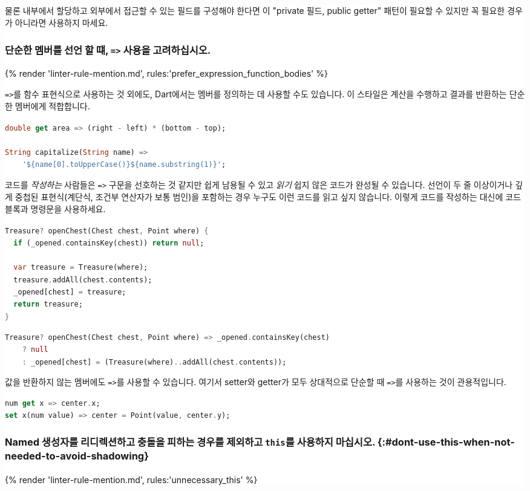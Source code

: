 물론 내부에서 할당하고 외부에서 접근할 수 있는 필드를 구성해야 한다면 이 "private 필드,
public getter" 패턴이 필요할 수 있지만 꼭 필요한 경우가 아니라면 사용하지 마세요.


### 단순한 멤버를 선언 할 떄, `=>` 사용을 고려하십시오.

{% render 'linter-rule-mention.md', rules:'prefer_expression_function_bodies' %}

`=>`를 함수 표현식으로 사용하는 것 외에도, Dart에서는 멤버를 정의하는 데 사용할 수도 있습니다.
이 스타일은 계산을 수행하고 결과를 반환하는 단순한 멤버에게 적합합니다.

<?code-excerpt "usage_good.dart (use-arrow)"?>
```dart tag=good
double get area => (right - left) * (bottom - top);

String capitalize(String name) =>
    '${name[0].toUpperCase()}${name.substring(1)}';
```

코드를 *작성하는* 사람들은 `=>` 구문을 선호하는 것 같지만 쉽게 남용될 수 있고
*읽기* 쉽지 않은 코드가 완성될 수 있습니다. 선언이 두 줄 이상이거나 깊게 중첩된
표현식(계단식, 조건부 연산자가 보통 범인)을 포함하는 경우 누구도 이런 코드를
읽고 싶지 않습니다. 이렇게 코드를 작성하는 대신에 코드 블록과 명령문을 사용하세요.

<?code-excerpt "usage_good.dart (arrow-long)"?>
```dart tag=good
Treasure? openChest(Chest chest, Point where) {
  if (_opened.containsKey(chest)) return null;

  var treasure = Treasure(where);
  treasure.addAll(chest.contents);
  _opened[chest] = treasure;
  return treasure;
}
```

<?code-excerpt "usage_bad.dart (arrow-long)"?>
```dart tag=bad
Treasure? openChest(Chest chest, Point where) => _opened.containsKey(chest)
    ? null
    : _opened[chest] = (Treasure(where)..addAll(chest.contents));
```

값을 반환하지 않는 멤버에도 `=>`를 사용할 수 있습니다.
여기서 setter와 getter가 모두 상대적으로 단순할 때 `=>`를 사용하는 것이 관용적입니다.

<?code-excerpt "usage_good.dart (arrow-setter)"?>
```dart tag=good
num get x => center.x;
set x(num value) => center = Point(value, center.y);
```


### Named 생성자를 리디렉션하고 충돌을 피하는 경우를 제외하고 `this`를 사용하지 마십시오. {:#dont-use-this-when-not-needed-to-avoid-shadowing}

{% render 'linter-rule-mention.md', rules:'unnecessary_this' %}


[discouraged]: /effective-dart/style#dont-explicitly-name-libraries
[package guide]: /tools/pub/package-layout
[can't be type promoted]: /tools/non-promotion-reasons
[private]: /effective-dart/design#prefer-making-declarations-private
[final]: /effective-dart/design#prefer-making-fields-and-top-level-variables-final
[null-check pattern]: /language/pattern-types#null-check
[`final`]: /effective-dart/usage#do-follow-a-consistent-rule-for-var-and-final-on-local-variables
[use `!`]: /null-safety/understanding-null-safety#non-null-assertion-operator
[spread]: /language/collections#spread-operators
[control]: /language/collections#control-flow-operators
[iterable]: {{site.dart-api}}/{{site.sdkInfo.channel}}/dart-core/Iterable-class.html
[where-type]: {{site.dart-api}}/{{site.sdkInfo.channel}}/dart-core/Iterable/whereType.html
[list-from]: {{site.dart-api}}/{{site.sdkInfo.channel}}/dart-core/List/List.from.html
[then]: {{site.dart-api}}/{{site.sdkInfo.channel}}/dart-async/Future/then.html
[pokemon]: https://blog.codinghorror.com/new-programming-jargon/
[Error]: {{site.dart-api}}/{{site.sdkInfo.channel}}/dart-core/Error-class.html
[StackOverflowError]: {{site.dart-api}}/{{site.sdkInfo.channel}}/dart-core/StackOverflowError-class.html
[OutOfMemoryError]: {{site.dart-api}}/{{site.sdkInfo.channel}}/dart-core/OutOfMemoryError-class.html
[ArgumentError]: {{site.dart-api}}/{{site.sdkInfo.channel}}/dart-core/ArgumentError-class.html
[AssertionError]: {{site.dart-api}}/{{site.sdkInfo.channel}}/dart-core/AssertionError-class.html
[Exception]: {{site.dart-api}}/{{site.sdkInfo.channel}}/dart-core/Exception-class.html